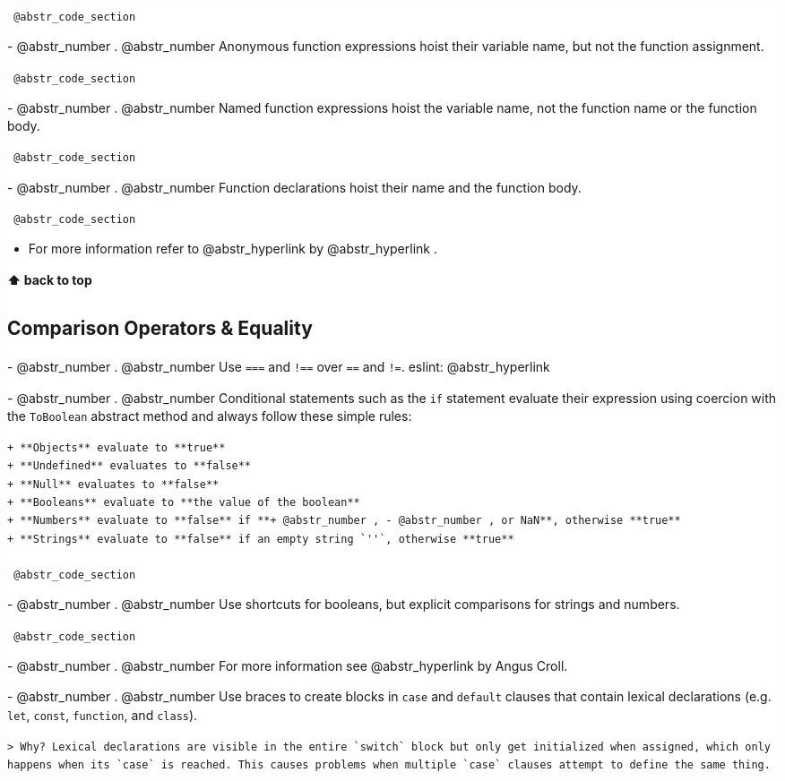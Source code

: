     
     @abstr_code_section
    

\- @abstr_number . @abstr_number Anonymous function expressions hoist their variable name, but not the function assignment.
    
    
     @abstr_code_section
    

\- @abstr_number . @abstr_number Named function expressions hoist the variable name, not the function name or the function body.
    
    
     @abstr_code_section
    

\- @abstr_number . @abstr_number Function declarations hoist their name and the function body.
    
    
     @abstr_code_section
    

  * For more information refer to @abstr_hyperlink by @abstr_hyperlink .



**⬆ back to top**

## Comparison Operators & Equality

\- @abstr_number . @abstr_number Use `===` and `!==` over `==` and `!=`. eslint: @abstr_hyperlink 

\- @abstr_number . @abstr_number Conditional statements such as the `if` statement evaluate their expression using coercion with the `ToBoolean` abstract method and always follow these simple rules:
    
    
    + **Objects** evaluate to **true**
    + **Undefined** evaluates to **false**
    + **Null** evaluates to **false**
    + **Booleans** evaluate to **the value of the boolean**
    + **Numbers** evaluate to **false** if **+ @abstr_number , - @abstr_number , or NaN**, otherwise **true**
    + **Strings** evaluate to **false** if an empty string `''`, otherwise **true**
    
     @abstr_code_section
    

\- @abstr_number . @abstr_number Use shortcuts for booleans, but explicit comparisons for strings and numbers.
    
    
     @abstr_code_section
    

\- @abstr_number . @abstr_number For more information see @abstr_hyperlink by Angus Croll.

\- @abstr_number . @abstr_number Use braces to create blocks in `case` and `default` clauses that contain lexical declarations (e.g. `let`, `const`, `function`, and `class`).
    
    
    > Why? Lexical declarations are visible in the entire `switch` block but only get initialized when assigned, which only happens when its `case` is reached. This causes problems when multiple `case` clauses attempt to define the same thing.
    